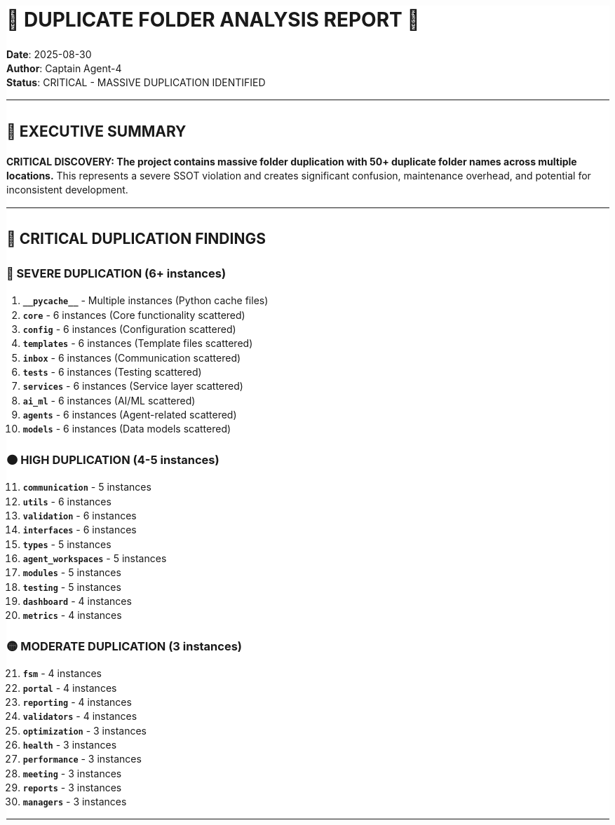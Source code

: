 # 🚨 **DUPLICATE FOLDER ANALYSIS REPORT** 🚨

**Date**: 2025-08-30  
**Author**: Captain Agent-4  
**Status**: CRITICAL - MASSIVE DUPLICATION IDENTIFIED  

---

## 🎯 **EXECUTIVE SUMMARY**

**CRITICAL DISCOVERY: The project contains massive folder duplication with 50+ duplicate folder names across multiple locations.** This represents a severe SSOT violation and creates significant confusion, maintenance overhead, and potential for inconsistent development.

---

## 🚨 **CRITICAL DUPLICATION FINDINGS**

### **🔴 SEVERE DUPLICATION (6+ instances)**
1. **`__pycache__`** - Multiple instances (Python cache files)
2. **`core`** - 6 instances (Core functionality scattered)
3. **`config`** - 6 instances (Configuration scattered)
4. **`templates`** - 6 instances (Template files scattered)
5. **`inbox`** - 6 instances (Communication scattered)
6. **`tests`** - 6 instances (Testing scattered)
7. **`services`** - 6 instances (Service layer scattered)
8. **`ai_ml`** - 6 instances (AI/ML scattered)
9. **`agents`** - 6 instances (Agent-related scattered)
10. **`models`** - 6 instances (Data models scattered)

### **🟠 HIGH DUPLICATION (4-5 instances)**
11. **`communication`** - 5 instances
12. **`utils`** - 6 instances
13. **`validation`** - 6 instances
14. **`interfaces`** - 6 instances
15. **`types`** - 5 instances
16. **`agent_workspaces`** - 5 instances
17. **`modules`** - 5 instances
18. **`testing`** - 5 instances
19. **`dashboard`** - 4 instances
20. **`metrics`** - 4 instances

### **🟡 MODERATE DUPLICATION (3 instances)**
21. **`fsm`** - 4 instances
22. **`portal`** - 4 instances
23. **`reporting`** - 4 instances
24. **`validators`** - 4 instances
25. **`optimization`** - 3 instances
26. **`health`** - 3 instances
27. **`performance`** - 3 instances
28. **`meeting`** - 3 instances
29. **`reports`** - 3 instances
30. **`managers`** - 3 instances

---